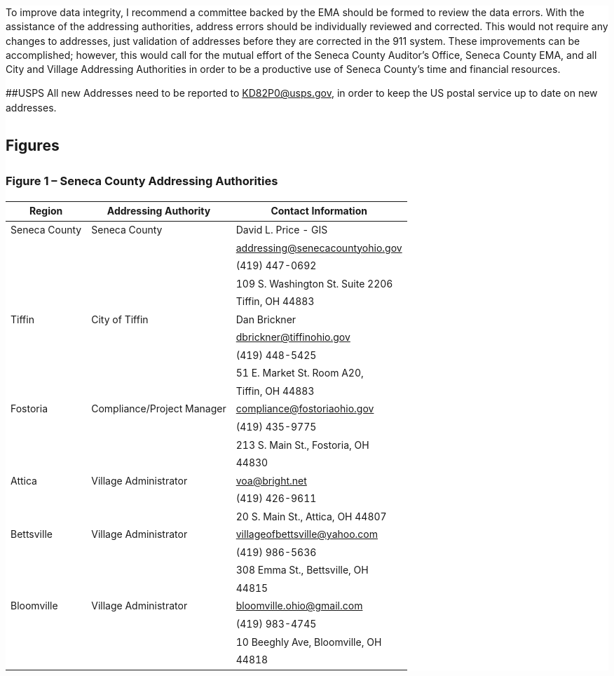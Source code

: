 To improve data integrity, I recommend a committee backed by
the EMA should be formed to review the data errors. With the assistance of the
addressing authorities, address errors should be individually reviewed and
corrected. This would not require any changes to addresses, just validation of
addresses before they are corrected in the 911 system. These improvements can be
accomplished; however, this would call for the mutual effort of the Seneca
County Auditor’s Office, Seneca County EMA, and all City and Village Addressing
Authorities in order to be a productive use of Seneca County’s time and
financial resources.

##USPS 
All new Addresses need to be reported to KD82P0@usps.gov, in order to keep the US postal service up to date on new addresses.

## Figures

### Figure 1 – Seneca County Addressing Authorities

| Region        | Addressing Authority       | Contact Information             |
| ------------- | -------------------------- | ------------------------------- |
| Seneca County | Seneca County              | David L. Price - GIS          |
|               |                            | addressing@senecacountyohio.gov |
|               |                            | (419) 447-0692                  |
|               |                            | 109 S. Washington St. Suite 2206|
|               |                            | Tiffin, OH 44883                |
| Tiffin        | City of Tiffin             | Dan Brickner                    |
|               |                            | dbrickner@tiffinohio.gov        |
|               |                            | (419) 448-5425                  |
|               |                            | 51 E. Market St. Room A20,      |
|               |                            | Tiffin, OH 44883                |
| Fostoria      | Compliance/Project Manager | compliance@fostoriaohio.gov     |
|               |                            | (419) 435-9775                  |
|               |                            | 213 S. Main St., Fostoria, OH   |
|               |                            | 44830                           |
| Attica        | Village Administrator      | voa@bright.net                  |
|               |                            | (419) 426-9611                  |
|               |                            | 20 S. Main St., Attica, OH 44807|
| Bettsville    | Village Administrator      | villageofbettsville@yahoo.com   |
|               |                            | (419) 986-5636                  |
|               |                            | 308 Emma St., Bettsville, OH    |
|               |                            | 44815                           |
| Bloomville    | Village Administrator      | bloomville.ohio@gmail.com       |
|               |                            | (419) 983-4745                  |
|               |                            | 10 Beeghly Ave, Bloomville, OH  |
|               |                            | 44818                           |
